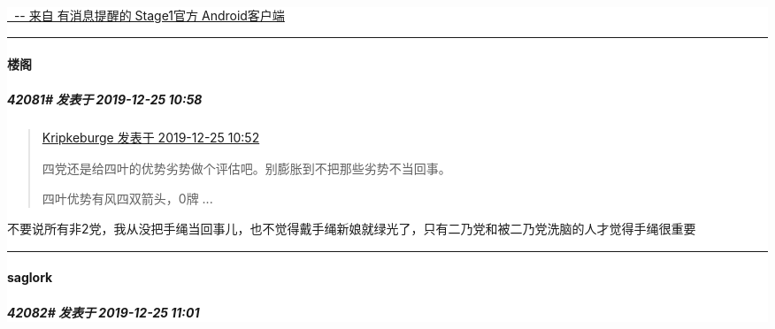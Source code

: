 [  -- 来自 有消息提醒的 Stage1官方 Android客户端](https://www.coolapk.com/apk/140634)







-----

####  楼阁  
##### 42081#       发表于 2019-12-25 10:58



<blockquote><a href="httphttps://bbs.saraba1st.com/2b/forum.php?mod=redirect&amp;goto=findpost&amp;pid=45977662&amp;ptid=1831320" target="_blank">Kripkeburge 发表于 2019-12-25 10:52</a>

四党还是给四叶的优势劣势做个评估吧。别膨胀到不把那些劣势不当回事。

四叶优势有风四双箭头，0牌 ...</blockquote>
不要说所有非2党，我从没把手绳当回事儿，也不觉得戴手绳新娘就绿光了，只有二乃党和被二乃党洗脑的人才觉得手绳很重要







-----

####  saglork  
##### 42082#       发表于 2019-12-25 11:01




